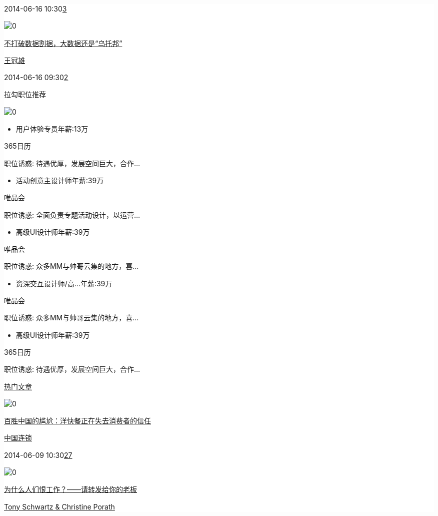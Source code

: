 2014-06-16 10:30[3](http://www.huxiu.com/comment/35659/1.html)

![0](https://note.youdao.com/yws/res/17965/48A14C5410434A45BF42378545378ACE)

[不打破数据割据，大数据还是“乌托邦”](http://www.huxiu.com/article/35654/1.html)

[王冠雄](http://www.huxiu.com/member/20370.html)

2014-06-16 09:30[2](http://www.huxiu.com/comment/35654/1.html)

拉勾职位推荐

![0](https://note.youdao.com/yws/res/17984/EC2EEFA08B714F5791D2C9F9BC27624E)

-   用户体验专员年薪:13万

365日历

职位诱惑: 待遇优厚，发展空间巨大，合作...

-   活动创意主设计师年薪:39万

唯品会

职位诱惑: 全面负责专题活动设计，以运营...

-   高级UI设计师年薪:39万

唯品会

职位诱惑: 众多MM与帅哥云集的地方，喜...

-   资深交互设计师/高...年薪:39万

唯品会

职位诱惑: 众多MM与帅哥云集的地方，喜...

-   高级UI设计师年薪:39万

365日历

职位诱惑: 待遇优厚，发展空间巨大，合作...

[热门文章](http://www.huxiu.com/jump.html?j=lagou&jumpto=http://www.lagou.com:80/jobs/82193.html?huxiu_id=9e003c7192&imgtype=0)

![0](https://note.youdao.com/yws/res/17986/7149064F8741423AB87858DA403FF97C)

[百胜中国的尴尬：洋快餐正在失去消费者的信任](http://www.huxiu.com/article/35250/1.html)

[中国连锁](http://www.huxiu.com/huxiu)

2014-06-09 10:30[27](http://www.huxiu.com/comment/35250/1.html)

![0](https://note.youdao.com/yws/res/17967/16B511D8E63B40D3BC53B8BBE574C334)

[为什么人们恨工作？——请转发给你的老板](http://www.huxiu.com/article/35065/1.html)

[Tony Schwartz & Christine Porath](http://www.nytimes.com/2014/06/01/opinion/sunday/why-you-hate-work.html)
